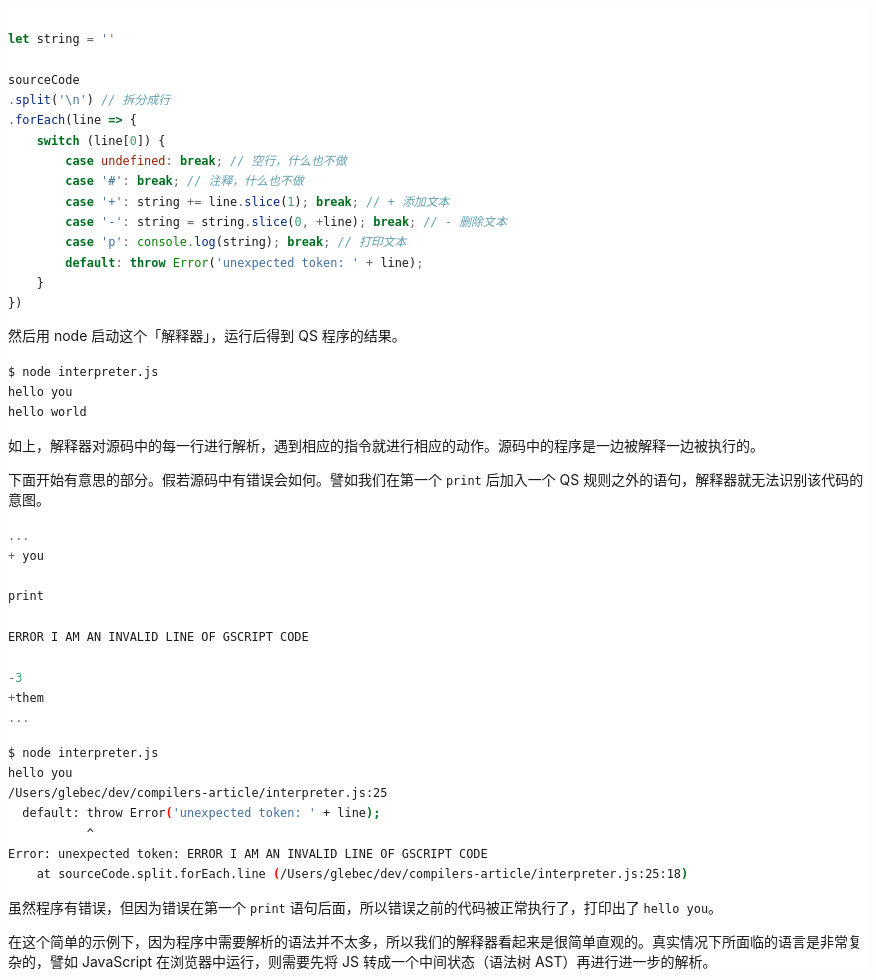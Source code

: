 ```js

let string = ''

sourceCode
.split('\n') // 拆分成行
.forEach(line => {
	switch (line[0]) {
		case undefined: break; // 空行，什么也不做
		case '#': break; // 注释，什么也不做
		case '+': string += line.slice(1); break; // + 添加文本
		case '-': string = string.slice(0, +line); break; // - 删除文本
		case 'p': console.log(string); break; // 打印文本
		default: throw Error('unexpected token: ' + line);
	}
})
```

然后用 node 启动这个「解释器」，运行后得到 QS 程序的结果。

```bash
$ node interpreter.js
hello you
hello world
```

如上，解释器对源码中的每一行进行解析，遇到相应的指令就进行相应的动作。源码中的程序是一边被解释一边被执行的。

下面开始有意思的部分。假若源码中有错误会如何。譬如我们在第一个 `print` 后加入一个 QS 规则之外的语句，解释器就无法识别该代码的意图。

```js
...
+ you

print

ERROR I AM AN INVALID LINE OF GSCRIPT CODE

-3
+them
...
```

```bash
$ node interpreter.js
hello you
/Users/glebec/dev/compilers-article/interpreter.js:25
  default: throw Error('unexpected token: ' + line);
           ^
Error: unexpected token: ERROR I AM AN INVALID LINE OF GSCRIPT CODE
    at sourceCode.split.forEach.line (/Users/glebec/dev/compilers-article/interpreter.js:25:18)
```

虽然程序有错误，但因为错误在第一个 `print` 语句后面，所以错误之前的代码被正常执行了，打印出了 `hello you`。

在这个简单的示例下，因为程序中需要解析的语法并不太多，所以我们的解释器看起来是很简单直观的。真实情况下所面临的语言是非常复杂的，譬如 JavaScript 在浏览器中运行，则需要先将 JS 转成一个中间状态（语法树 AST）再进行进一步的解析。
